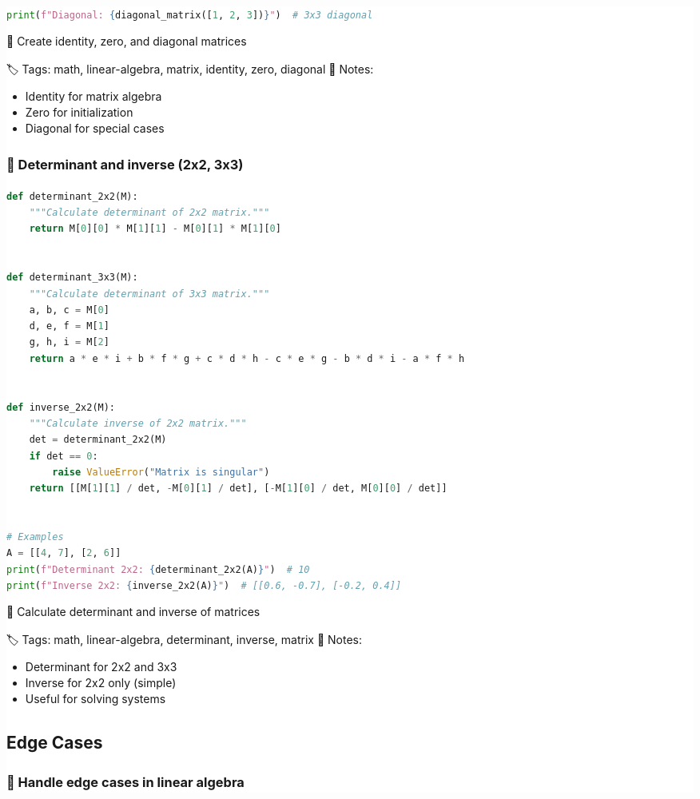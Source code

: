 ```python
print(f"Diagonal: {diagonal_matrix([1, 2, 3])}")  # 3x3 diagonal
```

📂 Create identity, zero, and diagonal matrices

🏷️ Tags: math, linear-algebra, matrix, identity, zero, diagonal
📝 Notes:
- Identity for matrix algebra
- Zero for initialization
- Diagonal for special cases

### 🧩 Determinant and inverse (2x2, 3x3)

```python
def determinant_2x2(M):
    """Calculate determinant of 2x2 matrix."""
    return M[0][0] * M[1][1] - M[0][1] * M[1][0]


def determinant_3x3(M):
    """Calculate determinant of 3x3 matrix."""
    a, b, c = M[0]
    d, e, f = M[1]
    g, h, i = M[2]
    return a * e * i + b * f * g + c * d * h - c * e * g - b * d * i - a * f * h


def inverse_2x2(M):
    """Calculate inverse of 2x2 matrix."""
    det = determinant_2x2(M)
    if det == 0:
        raise ValueError("Matrix is singular")
    return [[M[1][1] / det, -M[0][1] / det], [-M[1][0] / det, M[0][0] / det]]


# Examples
A = [[4, 7], [2, 6]]
print(f"Determinant 2x2: {determinant_2x2(A)}")  # 10
print(f"Inverse 2x2: {inverse_2x2(A)}")  # [[0.6, -0.7], [-0.2, 0.4]]
```

📂 Calculate determinant and inverse of matrices

🏷️ Tags: math, linear-algebra, determinant, inverse, matrix
📝 Notes:
- Determinant for 2x2 and 3x3
- Inverse for 2x2 only (simple)
- Useful for solving systems

## Edge Cases

### 🧩 Handle edge cases in linear algebra
